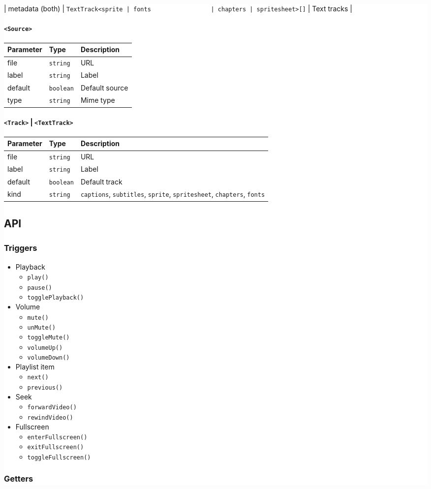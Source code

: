 | metadata (both)      | `TextTrack<sprite | fonts                 | chapters | spritesheet>[]` | Text tracks |

#### `<Source>`

| Parameter | Type      | Description    |
| :---      | :---      | :---           |
| file      | `string`  | URL            |
| label     | `string`  | Label          |
| default   | `boolean` | Default source |
| type      | `string`  | Mime type      |

#### `<Track>` | `<TextTrack>`

| Parameter | Type      | Description                                                           |
| :---      | :---      | :---                                                                  |
| file      | `string`  | URL                                                                   |
| label     | `string`  | Label                                                                 |
| default   | `boolean` | Default track                                                         |
| kind      | `string`  | `captions`, `subtitles`, `sprite`, `spritesheet`, `chapters`, `fonts` |

## API

### Triggers

* Playback
  * `play()`
  * `pause()`
  * `togglePlayback()`
* Volume
  * `mute()`
  * `unMute()`
  * `toggleMute()`
  * `volumeUp()`
  * `volumeDown()`
* Playlist item
  * `next()`
  * `previous()`
* Seek
  * `forwardVideo()`
  * `rewindVideo()`
* Fullscreen
  * `enterFullscreen()`
  * `exitFullscreen()`
  * `toggleFullscreen()`

### Getters
